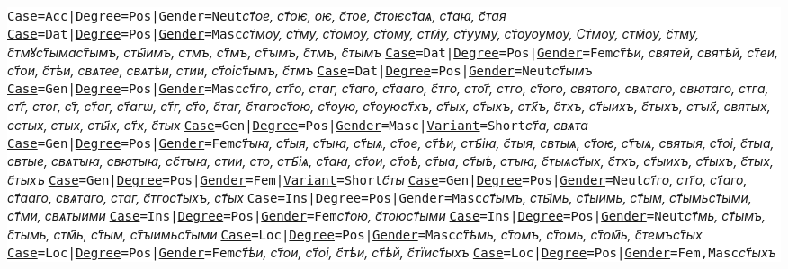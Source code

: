   <tr><td><tt><tt><a href="orv_torot-feat-Case.html">Case</a></tt><tt>=Acc</tt>|<tt><a href="orv_torot-feat-Degree.html">Degree</a></tt><tt>=Pos</tt>|<tt><a href="orv_torot-feat-Gender.html">Gender</a></tt><tt>=Neut</tt></tt></td><td><em>ст҃ое, ст҃оѥ, оѥ, с҃тое, с҃тоѥ</em></td><td></td><td><em>ст҃аѧ, ст҃аꙗ, с҃тая</em></td></tr>
  <tr><td><tt><tt><a href="orv_torot-feat-Case.html">Case</a></tt><tt>=Dat</tt>|<tt><a href="orv_torot-feat-Degree.html">Degree</a></tt><tt>=Pos</tt>|<tt><a href="orv_torot-feat-Gender.html">Gender</a></tt><tt>=Masc</tt></tt></td><td><em>ст҃мѹ, ст҃му, ст҃омѹ, ст҃ому, стм҃у, ст҃ууму, ст҃ѹѹмѹ, Ст҃моу, стм҃оу, с҃тму, с҃тмꙋ</em></td><td><em>ст҃ыма</em></td><td><em>ст҃ымъ, сты҃имъ, стмъ, ст҃мъ, ст҃ꙑмъ, с҃тмъ, с҃тымъ</em></td></tr>
  <tr><td><tt><tt><a href="orv_torot-feat-Case.html">Case</a></tt><tt>=Dat</tt>|<tt><a href="orv_torot-feat-Degree.html">Degree</a></tt><tt>=Pos</tt>|<tt><a href="orv_torot-feat-Gender.html">Gender</a></tt><tt>=Fem</tt></tt></td><td><em>ст҃ѣи, святей, святѣй, ст҃еи, ст҃ои, с҃тѣи, свѧтее, свѧтѣи, стии, ст҃оі</em></td><td></td><td><em>ст҃ымъ, с҃тмъ</em></td></tr>
  <tr><td><tt><tt><a href="orv_torot-feat-Case.html">Case</a></tt><tt>=Dat</tt>|<tt><a href="orv_torot-feat-Degree.html">Degree</a></tt><tt>=Pos</tt>|<tt><a href="orv_torot-feat-Gender.html">Gender</a></tt><tt>=Neut</tt></tt></td><td></td><td></td><td><em>ст҃ымъ</em></td></tr>
  <tr><td><tt><tt><a href="orv_torot-feat-Case.html">Case</a></tt><tt>=Gen</tt>|<tt><a href="orv_torot-feat-Degree.html">Degree</a></tt><tt>=Pos</tt>|<tt><a href="orv_torot-feat-Gender.html">Gender</a></tt><tt>=Masc</tt></tt></td><td><em>ст҃го, стг҃о, стаг, ст҃аго, ст҃ааго, с҃тго, стог҃, стго, ст҃ого, святого, свѧтаго, свꙗтаго, стга, стг҃, стог, ст҃, ст҃аг, ст҃агѡ, ст҃г, ст҃о, с҃таг, с҃таго</em></td><td><em>ст҃ою, ст҃ѹю, ст҃оую</em></td><td><em>ст҃хъ, ст҃ых, ст҃ыхъ, стх҃ъ, с҃тхъ, ст҃ыихъ, с҃тыхъ, стꙑх҃, святых, сстых, стых, сты҃х, ст҃х, с҃тых</em></td></tr>
  <tr><td><tt><tt><a href="orv_torot-feat-Case.html">Case</a></tt><tt>=Gen</tt>|<tt><a href="orv_torot-feat-Degree.html">Degree</a></tt><tt>=Pos</tt>|<tt><a href="orv_torot-feat-Gender.html">Gender</a></tt><tt>=Masc</tt>|<tt><a href="orv_torot-feat-Variant.html">Variant</a></tt><tt>=Short</tt></tt></td><td><em>ст҃а, свѧта</em></td><td></td><td></td></tr>
  <tr><td><tt><tt><a href="orv_torot-feat-Case.html">Case</a></tt><tt>=Gen</tt>|<tt><a href="orv_torot-feat-Degree.html">Degree</a></tt><tt>=Pos</tt>|<tt><a href="orv_torot-feat-Gender.html">Gender</a></tt><tt>=Fem</tt></tt></td><td><em>ст҃ꙑꙗ, ст҃ыя, ст҃ыꙗ, ст҃ыѧ, ст҃ое, ст҃ѣи, стъ҃іꙗ, с҃тыя, свтыѧ, ст҃оѥ, ст҃ꙑѧ, святыя, ст҃оі, с҃тыа, свтые, свѧтꙑꙗ, свꙗтыꙗ, сс҃тꙑꙗ, стии, сто, стъ҃іѧ, ст҃аꙗ, ст҃ои, ст҃оѣ, ст҃ыа, ст҃ыѣ, стꙑꙗ, с҃тыѧ</em></td><td></td><td><em>ст҃ых, с҃тхъ, ст҃ыихъ, ст҃ыхъ, с҃тых, с҃тыхъ</em></td></tr>
  <tr><td><tt><tt><a href="orv_torot-feat-Case.html">Case</a></tt><tt>=Gen</tt>|<tt><a href="orv_torot-feat-Degree.html">Degree</a></tt><tt>=Pos</tt>|<tt><a href="orv_torot-feat-Gender.html">Gender</a></tt><tt>=Fem</tt>|<tt><a href="orv_torot-feat-Variant.html">Variant</a></tt><tt>=Short</tt></tt></td><td><em>с҃ты</em></td><td></td><td></td></tr>
  <tr><td><tt><tt><a href="orv_torot-feat-Case.html">Case</a></tt><tt>=Gen</tt>|<tt><a href="orv_torot-feat-Degree.html">Degree</a></tt><tt>=Pos</tt>|<tt><a href="orv_torot-feat-Gender.html">Gender</a></tt><tt>=Neut</tt></tt></td><td><em>ст҃го, стг҃о, ст҃аго, ст҃ааго, свѧтаго, стаг, с҃тго</em></td><td></td><td><em>ст҃ыхъ, ст҃ых</em></td></tr>
  <tr><td><tt><tt><a href="orv_torot-feat-Case.html">Case</a></tt><tt>=Ins</tt>|<tt><a href="orv_torot-feat-Degree.html">Degree</a></tt><tt>=Pos</tt>|<tt><a href="orv_torot-feat-Gender.html">Gender</a></tt><tt>=Masc</tt></tt></td><td><em>ст҃ымъ, сты҃мь, ст҃ыимь, ст҃ым, ст҃ымь</em></td><td></td><td><em>ст҃ыми, ст҃ми, свѧтыими</em></td></tr>
  <tr><td><tt><tt><a href="orv_torot-feat-Case.html">Case</a></tt><tt>=Ins</tt>|<tt><a href="orv_torot-feat-Degree.html">Degree</a></tt><tt>=Pos</tt>|<tt><a href="orv_torot-feat-Gender.html">Gender</a></tt><tt>=Fem</tt></tt></td><td><em>ст҃ою, с҃тою</em></td><td></td><td><em>ст҃ыми</em></td></tr>
  <tr><td><tt><tt><a href="orv_torot-feat-Case.html">Case</a></tt><tt>=Ins</tt>|<tt><a href="orv_torot-feat-Degree.html">Degree</a></tt><tt>=Pos</tt>|<tt><a href="orv_torot-feat-Gender.html">Gender</a></tt><tt>=Neut</tt></tt></td><td><em>ст҃мь, ст҃ымъ, с҃тымь, стм҃ь, ст҃ым, ст҃ꙑимь</em></td><td></td><td><em>ст҃ыми</em></td></tr>
  <tr><td><tt><tt><a href="orv_torot-feat-Case.html">Case</a></tt><tt>=Loc</tt>|<tt><a href="orv_torot-feat-Degree.html">Degree</a></tt><tt>=Pos</tt>|<tt><a href="orv_torot-feat-Gender.html">Gender</a></tt><tt>=Masc</tt></tt></td><td><em>ст҃ѣмь, ст҃омъ, ст҃омь, ст҃ом҃ь, с҃темъ</em></td><td></td><td><em>ст҃ых</em></td></tr>
  <tr><td><tt><tt><a href="orv_torot-feat-Case.html">Case</a></tt><tt>=Loc</tt>|<tt><a href="orv_torot-feat-Degree.html">Degree</a></tt><tt>=Pos</tt>|<tt><a href="orv_torot-feat-Gender.html">Gender</a></tt><tt>=Fem</tt></tt></td><td><em>ст҃ѣи, ст҃ои, ст҃оі, с҃тѣи, ст҃ѣй, с҃тїи</em></td><td></td><td><em>ст҃ыхъ</em></td></tr>
  <tr><td><tt><tt><a href="orv_torot-feat-Case.html">Case</a></tt><tt>=Loc</tt>|<tt><a href="orv_torot-feat-Degree.html">Degree</a></tt><tt>=Pos</tt>|<tt><a href="orv_torot-feat-Gender.html">Gender</a></tt><tt>=Fem,Masc</tt></tt></td><td></td><td></td><td><em>ст҃ыхъ</em></td></tr>